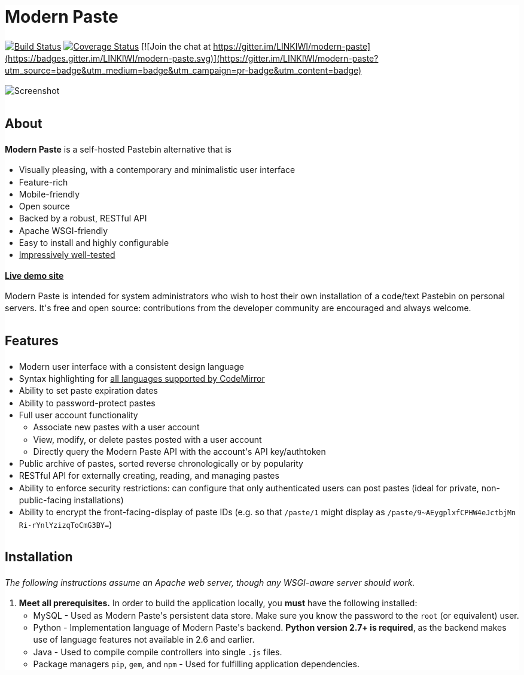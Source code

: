 Modern Paste
===========

[![Build Status](https://travis-ci.org/LINKIWI/modern-paste.svg?branch=master)](https://travis-ci.org/LINKIWI/modern-paste) [![Coverage Status](https://coveralls.io/repos/LINKIWI/modern-paste/badge.svg?branch=master&service=github)](https://coveralls.io/github/LINKIWI/modern-paste?branch=master) [![Join the chat at https://gitter.im/LINKIWI/modern-paste](https://badges.gitter.im/LINKIWI/modern-paste.svg)](https://gitter.im/LINKIWI/modern-paste?utm_source=badge&utm_medium=badge&utm_campaign=pr-badge&utm_content=badge)

![Screenshot](http://i.imgur.com/BPvBFl2.png)

## About

**Modern Paste** is a self-hosted Pastebin alternative that is
+ Visually pleasing, with a contemporary and minimalistic user interface
+ Feature-rich
+ Mobile-friendly
+ Open source
+ Backed by a robust, RESTful API
+ Apache WSGI-friendly
+ Easy to install and highly configurable
+ [Impressively well-tested](https://coveralls.io/github/LINKIWI/modern-paste)

[**Live demo site**](https://demo.modernpaste.com)

Modern Paste is intended for system administrators who wish to host their own installation of a code/text Pastebin on personal servers. It's free and open source: contributions from the developer community are encouraged and always welcome.

## Features

+ Modern user interface with a consistent design language
+ Syntax highlighting for [all languages supported by CodeMirror](https://codemirror.net/mode/)
+ Ability to set paste expiration dates
+ Ability to password-protect pastes
+ Full user account functionality
	+ Associate new pastes with a user account
	+ View, modify, or delete pastes posted with a user account
	+ Directly query the Modern Paste API with the account's API key/authtoken
+ Public archive of pastes, sorted reverse chronologically or by popularity
+ RESTful API for externally creating, reading, and managing pastes
+ Ability to enforce security restrictions: can configure that only authenticated users can post pastes (ideal for private, non-public-facing installations)
+ Ability to encrypt the front-facing-display of paste IDs (e.g. so that `/paste/1` might display as `/paste/9~AEygplxfCPHW4eJctbjMnRi-rYnlYzizqToCmG3BY=`)

## Installation

*The following instructions assume an Apache web server, though any WSGI-aware server should work.*

1. **Meet all prerequisites.**
   In order to build the application locally, you **must** have the following installed:
   + MySQL - Used as Modern Paste's persistent data store. Make sure you know the password to the `root` (or equivalent) user.
   + Python - Implementation language of Modern Paste's backend. **Python version 2.7+ is required**, as the backend makes use of language features not available in 2.6 and earlier.
   + Java - Used to compile compile controllers into single `.js` files.
   + Package managers `pip`, `gem`, and `npm` - Used for fulfilling application dependencies.
